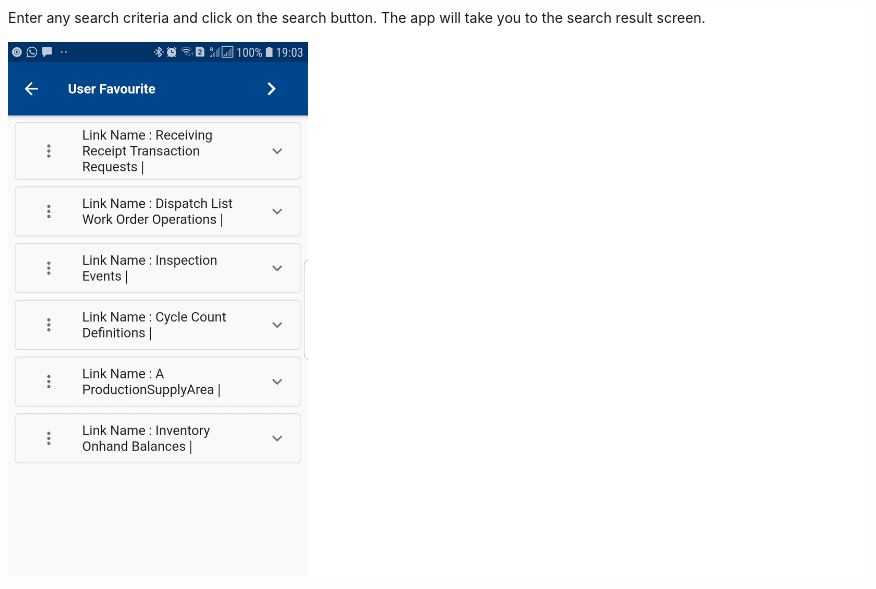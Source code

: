 Enter any search criteria and click on the search button. The app will take you to the search result screen.

<img src="/images/ScreenShots/configuration/Screenshot_20201103-190300.jpg" width="300"/>

